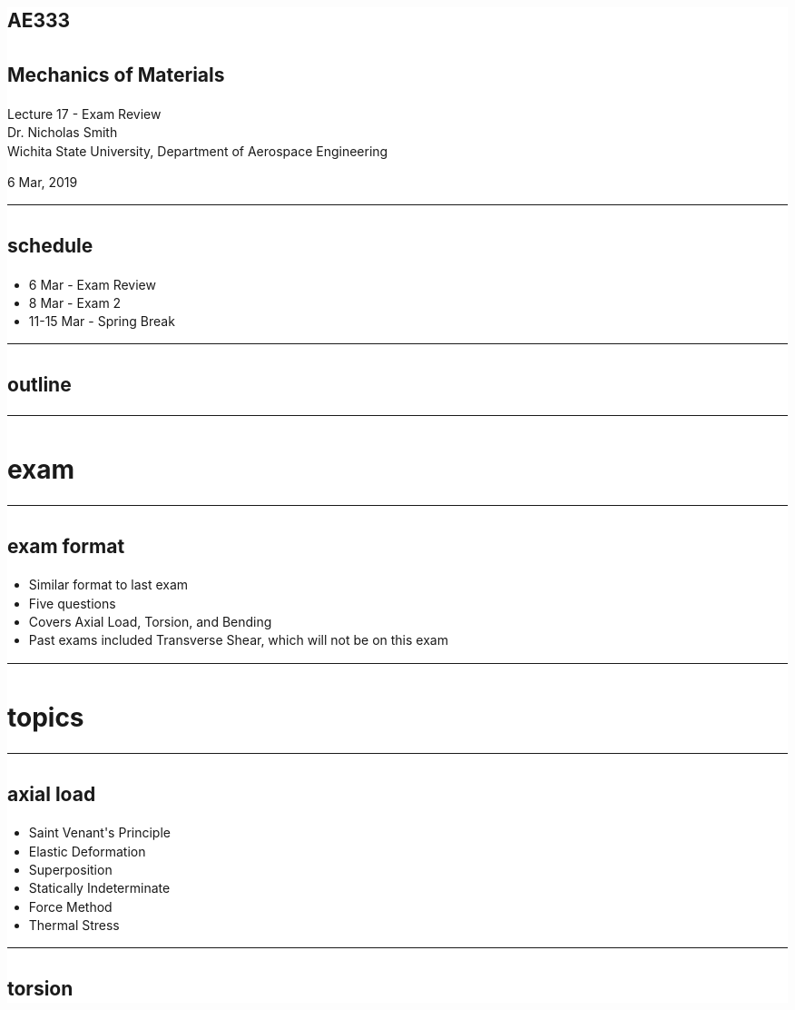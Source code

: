 ## AE333
## Mechanics of Materials
Lecture 17 - Exam Review<br/>
Dr. Nicholas Smith<br/>
Wichita State University, Department of Aerospace Engineering

6 Mar, 2019

----

## schedule

- 6 Mar - Exam Review
- 8 Mar - Exam 2
- 11-15 Mar - Spring Break

----
## outline

---
# exam

----
## exam format

- Similar format to last exam
- Five questions
- Covers Axial Load, Torsion, and Bending
- Past exams included Transverse Shear, which will not be on this exam

---
# topics

----
## axial load

-   Saint Venant's Principle
-   Elastic Deformation
-   Superposition
-   Statically Indeterminate
-   Force Method
-   Thermal Stress

----
## torsion
